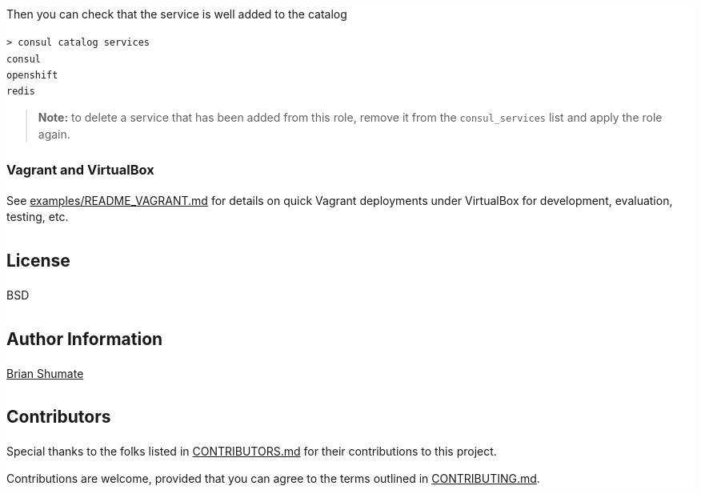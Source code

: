 Then you can check that the service is well added to the catalog
```
> consul catalog services
consul
openshift
redis
```

>**Note:** to delete a service that has been added from this role, remove it from the `consul_services` list and apply the role again.

### Vagrant and VirtualBox

See [examples/README_VAGRANT.md](https://github.com/ansible-community/ansible-consul/blob/master/examples/README_VAGRANT.md) for details on quick Vagrant deployments under VirtualBox for development, evaluation, testing, etc.

## License

BSD

## Author Information

[Brian Shumate](http://brianshumate.com)

## Contributors

Special thanks to the folks listed in [CONTRIBUTORS.md](https://github.com/ansible-community/ansible-consul/blob/master/CONTRIBUTORS.md) for their contributions to this project.

Contributions are welcome, provided that you can agree to the terms outlined in [CONTRIBUTING.md](https://github.com/ansible-community/ansible-consul/blob/master/CONTRIBUTING.md).
